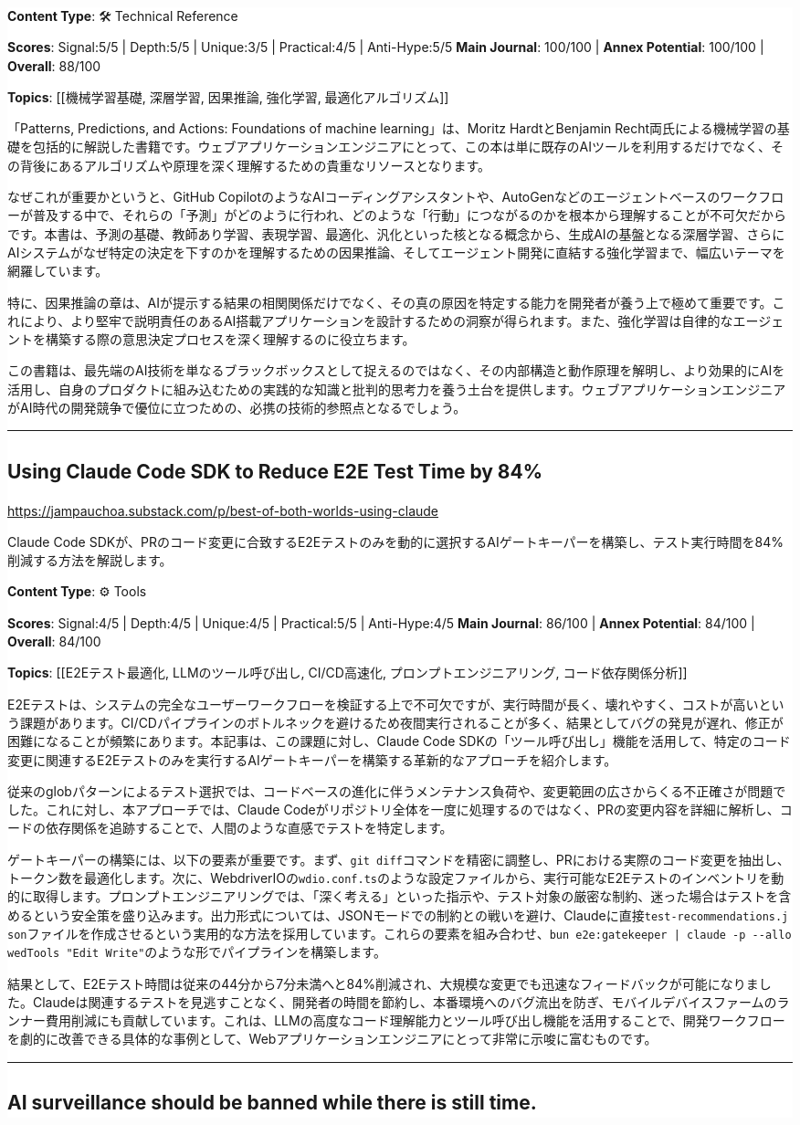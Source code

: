 **Content Type**: 🛠️ Technical Reference

**Scores**: Signal:5/5 | Depth:5/5 | Unique:3/5 | Practical:4/5 | Anti-Hype:5/5
**Main Journal**: 100/100 | **Annex Potential**: 100/100 | **Overall**: 88/100

**Topics**: [[機械学習基礎, 深層学習, 因果推論, 強化学習, 最適化アルゴリズム]]

「Patterns, Predictions, and Actions: Foundations of machine learning」は、Moritz HardtとBenjamin Recht両氏による機械学習の基礎を包括的に解説した書籍です。ウェブアプリケーションエンジニアにとって、この本は単に既存のAIツールを利用するだけでなく、その背後にあるアルゴリズムや原理を深く理解するための貴重なリソースとなります。

なぜこれが重要かというと、GitHub CopilotのようなAIコーディングアシスタントや、AutoGenなどのエージェントベースのワークフローが普及する中で、それらの「予測」がどのように行われ、どのような「行動」につながるのかを根本から理解することが不可欠だからです。本書は、予測の基礎、教師あり学習、表現学習、最適化、汎化といった核となる概念から、生成AIの基盤となる深層学習、さらにAIシステムがなぜ特定の決定を下すのかを理解するための因果推論、そしてエージェント開発に直結する強化学習まで、幅広いテーマを網羅しています。

特に、因果推論の章は、AIが提示する結果の相関関係だけでなく、その真の原因を特定する能力を開発者が養う上で極めて重要です。これにより、より堅牢で説明責任のあるAI搭載アプリケーションを設計するための洞察が得られます。また、強化学習は自律的なエージェントを構築する際の意思決定プロセスを深く理解するのに役立ちます。

この書籍は、最先端のAI技術を単なるブラックボックスとして捉えるのではなく、その内部構造と動作原理を解明し、より効果的にAIを活用し、自身のプロダクトに組み込むための実践的な知識と批判的思考力を養う土台を提供します。ウェブアプリケーションエンジニアがAI時代の開発競争で優位に立つための、必携の技術的参照点となるでしょう。

---

## Using Claude Code SDK to Reduce E2E Test Time by 84%

https://jampauchoa.substack.com/p/best-of-both-worlds-using-claude

Claude Code SDKが、PRのコード変更に合致するE2Eテストのみを動的に選択するAIゲートキーパーを構築し、テスト実行時間を84%削減する方法を解説します。

**Content Type**: ⚙️ Tools

**Scores**: Signal:4/5 | Depth:4/5 | Unique:4/5 | Practical:5/5 | Anti-Hype:4/5
**Main Journal**: 86/100 | **Annex Potential**: 84/100 | **Overall**: 84/100

**Topics**: [[E2Eテスト最適化, LLMのツール呼び出し, CI/CD高速化, プロンプトエンジニアリング, コード依存関係分析]]

E2Eテストは、システムの完全なユーザーワークフローを検証する上で不可欠ですが、実行時間が長く、壊れやすく、コストが高いという課題があります。CI/CDパイプラインのボトルネックを避けるため夜間実行されることが多く、結果としてバグの発見が遅れ、修正が困難になることが頻繁にあります。本記事は、この課題に対し、Claude Code SDKの「ツール呼び出し」機能を活用して、特定のコード変更に関連するE2Eテストのみを実行するAIゲートキーパーを構築する革新的なアプローチを紹介します。

従来のglobパターンによるテスト選択では、コードベースの進化に伴うメンテナンス負荷や、変更範囲の広さからくる不正確さが問題でした。これに対し、本アプローチでは、Claude Codeがリポジトリ全体を一度に処理するのではなく、PRの変更内容を詳細に解析し、コードの依存関係を追跡することで、人間のような直感でテストを特定します。

ゲートキーパーの構築には、以下の要素が重要です。まず、`git diff`コマンドを精密に調整し、PRにおける実際のコード変更を抽出し、トークン数を最適化します。次に、WebdriverIOの`wdio.conf.ts`のような設定ファイルから、実行可能なE2Eテストのインベントリを動的に取得します。プロンプトエンジニアリングでは、「深く考える」といった指示や、テスト対象の厳密な制約、迷った場合はテストを含めるという安全策を盛り込みます。出力形式については、JSONモードでの制約との戦いを避け、Claudeに直接`test-recommendations.json`ファイルを作成させるという実用的な方法を採用しています。これらの要素を組み合わせ、`bun e2e:gatekeeper | claude -p --allowedTools "Edit Write"`のような形でパイプラインを構築します。

結果として、E2Eテスト時間は従来の44分から7分未満へと84%削減され、大規模な変更でも迅速なフィードバックが可能になりました。Claudeは関連するテストを見逃すことなく、開発者の時間を節約し、本番環境へのバグ流出を防ぎ、モバイルデバイスファームのランナー費用削減にも貢献しています。これは、LLMの高度なコード理解能力とツール呼び出し機能を活用することで、開発ワークフローを劇的に改善できる具体的な事例として、Webアプリケーションエンジニアにとって非常に示唆に富むものです。

---

## AI surveillance should be banned while there is still time.
